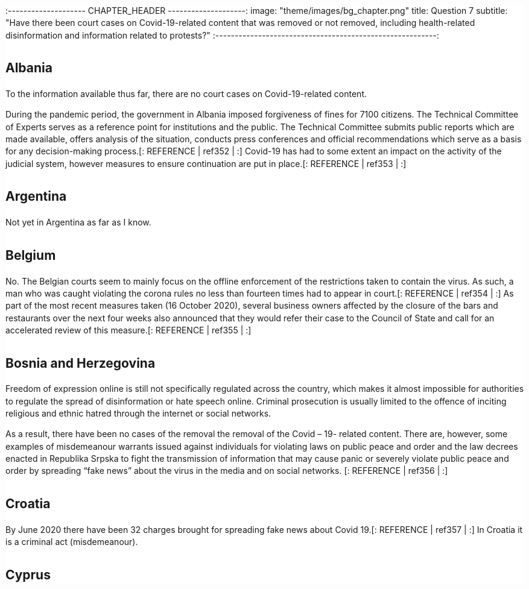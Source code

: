 :-------------------- CHAPTER_HEADER --------------------:
image: "theme/images/bg_chapter.png"
title: Question 7 
subtitle: "Have there been court cases on Covid-19-related content that was removed or not removed, including health-related disinformation and information related to protests?"
:---------------------------------------------------------:

## Albania

To the information available thus far, there are no court cases on Covid-19-related content.

During the pandemic period, the government in Albania imposed forgiveness of fines for 7100 citizens. The Technical Committee of Experts serves as a reference point for institutions and the public. The Technical Committee submits public reports which are made available, offers analysis of the situation, conducts press conferences and official recommendations which serve as a basis for any decision-making process.[: REFERENCE | ref352 | :] Covid-19 has had to some extent an impact on the activity of the judicial system, however measures to ensure continuation are put in place.[: REFERENCE | ref353 | :]

## Argentina

Not yet in Argentina as far as I know.

## Belgium

No. The Belgian courts seem to mainly focus on the offline enforcement of the restrictions taken to contain the virus. As such, a man who was caught violating the corona rules no less than fourteen times had to appear in court.[: REFERENCE | ref354 | :] As part of the most recent measures taken (16 October 2020), several business owners affected by the closure of the bars and restaurants over the next four weeks also announced that they would refer their case to the Council of State and call for an accelerated review of this measure.[: REFERENCE | ref355 | :]

## Bosnia and Herzegovina

Freedom of expression online is still not specifically regulated across the country, which makes it almost impossible for authorities to regulate the spread of disinformation or hate speech online. Criminal prosecution is usually limited to the offence of inciting religious and ethnic hatred through the internet or social networks.

As a result, there have been no cases of the removal the removal of the Covid – 19- related content. There are, however, some examples of misdemeanour warrants issued against individuals for violating laws on public peace and order and the law decrees enacted in Republika Srpska to fight the transmission of information that may cause panic or severely violate public peace and order by spreading “fake news” about the virus in the media and on social networks. [: REFERENCE | ref356 | :]

## Croatia

By June 2020 there have been 32 charges brought for spreading fake news about Covid 19.[: REFERENCE | ref357 | :] In Croatia it is a criminal act (misdemeanour).

## Cyprus
